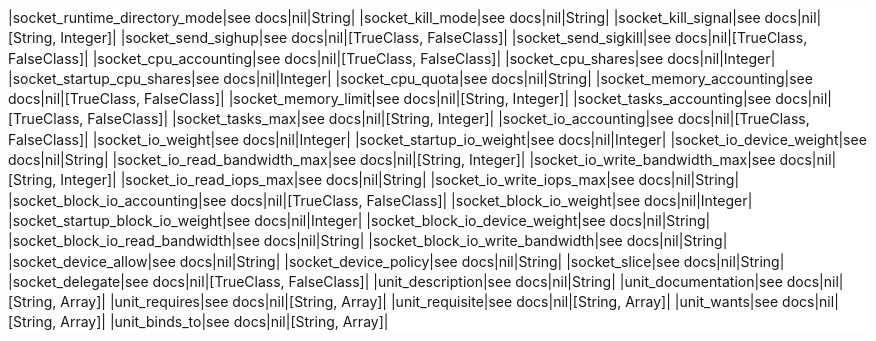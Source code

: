 |socket_runtime_directory_mode|see docs|nil|String|
|socket_kill_mode|see docs|nil|String|
|socket_kill_signal|see docs|nil|[String, Integer]|
|socket_send_sighup|see docs|nil|[TrueClass, FalseClass]|
|socket_send_sigkill|see docs|nil|[TrueClass, FalseClass]|
|socket_cpu_accounting|see docs|nil|[TrueClass, FalseClass]|
|socket_cpu_shares|see docs|nil|Integer|
|socket_startup_cpu_shares|see docs|nil|Integer|
|socket_cpu_quota|see docs|nil|String|
|socket_memory_accounting|see docs|nil|[TrueClass, FalseClass]|
|socket_memory_limit|see docs|nil|[String, Integer]|
|socket_tasks_accounting|see docs|nil|[TrueClass, FalseClass]|
|socket_tasks_max|see docs|nil|[String, Integer]|
|socket_io_accounting|see docs|nil|[TrueClass, FalseClass]|
|socket_io_weight|see docs|nil|Integer|
|socket_startup_io_weight|see docs|nil|Integer|
|socket_io_device_weight|see docs|nil|String|
|socket_io_read_bandwidth_max|see docs|nil|[String, Integer]|
|socket_io_write_bandwidth_max|see docs|nil|[String, Integer]|
|socket_io_read_iops_max|see docs|nil|String|
|socket_io_write_iops_max|see docs|nil|String|
|socket_block_io_accounting|see docs|nil|[TrueClass, FalseClass]|
|socket_block_io_weight|see docs|nil|Integer|
|socket_startup_block_io_weight|see docs|nil|Integer|
|socket_block_io_device_weight|see docs|nil|String|
|socket_block_io_read_bandwidth|see docs|nil|String|
|socket_block_io_write_bandwidth|see docs|nil|String|
|socket_device_allow|see docs|nil|String|
|socket_device_policy|see docs|nil|String|
|socket_slice|see docs|nil|String|
|socket_delegate|see docs|nil|[TrueClass, FalseClass]|
|unit_description|see docs|nil|String|
|unit_documentation|see docs|nil|[String, Array]|
|unit_requires|see docs|nil|[String, Array]|
|unit_requisite|see docs|nil|[String, Array]|
|unit_wants|see docs|nil|[String, Array]|
|unit_binds_to|see docs|nil|[String, Array]|